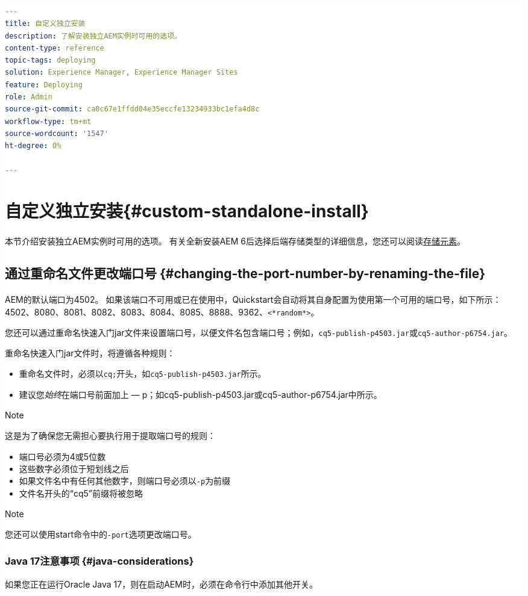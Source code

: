 ```yaml
---
title: 自定义独立安装
description: 了解安装独立AEM实例时可用的选项。
content-type: reference
topic-tags: deploying
solution: Experience Manager, Experience Manager Sites
feature: Deploying
role: Admin
source-git-commit: ca0c67e1ffdd04e35eccfe13234933bc1efa4d8c
workflow-type: tm+mt
source-wordcount: '1547'
ht-degree: 0%

---
```


# 自定义独立安装{#custom-standalone-install}

本节介绍安装独立AEM实例时可用的选项。 有关全新安装AEM 6后选择后端存储类型的详细信息，您还可以阅读[存储元素](/help/sites-deploying/storage-elements-in-aem-6.md)。

## 通过重命名文件更改端口号 {#changing-the-port-number-by-renaming-the-file}

AEM的默认端口为4502。 如果该端口不可用或已在使用中，Quickstart会自动将其自身配置为使用第一个可用的端口号，如下所示：4502、8080、8081、8082、8083、8084、8085、8888、9362、`<*random*>`。

您还可以通过重命名快速入门jar文件来设置端口号，以便文件名包含端口号；例如，`cq5-publish-p4503.jar`或`cq5-author-p6754.jar`。

重命名快速入门jar文件时，将遵循各种规则：

* 重命名文件时，必须以`cq;`开头，如`cq5-publish-p4503.jar`所示。

* 建议您&#x200B;*始终*&#x200B;在端口号前面加上 — p；如cq5-publish-p4503.jar或cq5-author-p6754.jar中所示。

>[!NOTE]
>
>这是为了确保您无需担心要执行用于提取端口号的规则：
>
>* 端口号必须为4或5位数
>* 这些数字必须位于短划线之后
>* 如果文件名中有任何其他数字，则端口号必须以`-p`为前缀
>* 文件名开头的“cq5”前缀将被忽略
>

>[!NOTE]
>
>您还可以使用start命令中的`-port`选项更改端口号。

### Java 17注意事项 {#java-considerations}

如果您正在运行Oracle Java 17，则在启动AEM时，必须在命令行中添加其他开关。
